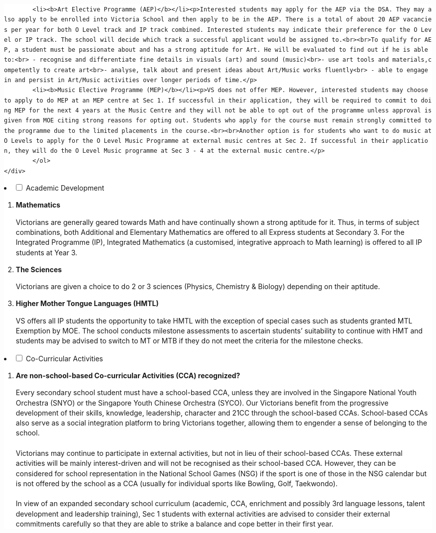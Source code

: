 			<li><b>Art Elective Programme (AEP)</b></li><p>Interested students may apply for the AEP via the DSA. They may also apply to be enrolled into Victoria School and then apply to be in the AEP. There is a total of about 20 AEP vacancies per year for both O Level track and IP track combined. Interested students may indicate their preference for the O Level or IP track. The school will decide which track a successful applicant would be assigned to.<br><br>To qualify for AEP, a student must be passionate about and has a strong aptitude for Art. He will be evaluated to find out if he is able to:<br> - recognise and differentiate fine details in visuals (art) and sound (music)<br>- use art tools and materials,competently to create art<br>- analyse, talk about and present ideas about Art/Music works fluently<br> - able to engage in and persist in Art/Music activities over longer periods of time.</p>
			<li><b>Music Elective Programme (MEP)</b></li><p>VS does not offer MEP. However, interested students may choose to apply to do MEP at an MEP centre at Sec 1. If successful in their application, they will be required to commit to doing MEP for the next 4 years at the Music Centre and they will not be able to opt out of the programme unless approval is given from MOE citing strong reasons for opting out. Students who apply for the course must remain strongly committed to the programme due to the limited placements in the course.<br><br>Another option is for students who want to do music at O Levels to apply for the O Level Music Programme at external music centres at Sec 2. If successful in their application, they will do the O Level Music programme at Sec 3 - 4 at the external music centre.</p>
			</ol>
    </div>
  </li>
	<li>
    <input type="checkbox" id="accordion24">
    <label for="accordion24">Academic Development</label>
    <div>
      <ol>
				<li><b>Mathematics</b></li><p>Victorians are generally geared towards Math and have continually shown a strong aptitude for it. Thus, in terms of subject combinations, both Additional and Elementary Mathematics are offered to all Express students at Secondary 3. For the Integrated Programme (IP), Integrated Mathematics (a customised, integrative approach to Math learning) is offered to all IP students at Year 3.</p>
				<li><b>The Sciences</b></li><p>Victorians are given a choice to do 2 or 3 sciences (Physics, Chemistry &amp; Biology) depending on their aptitude.</p>
				<li><b>Higher Mother Tongue Languages (HMTL)</b></li><p>VS offers all IP students the opportunity to take HMTL with the exception of special cases such as students granted MTL Exemption by MOE. The school conducts milestone assessments to ascertain students’ suitability to continue with HMT and students may be advised to switch to MT or MTB if they do not meet the criteria for the milestone checks.</p>
			</ol>
    </div>
  </li>
		<li>
    <input type="checkbox" id="accordion25">
    <label for="accordion25">Co-Curricular Activities</label>
    <div>
      <ol>
				<li><b>Are non-school-based Co-curricular Activities (CCA) recognized?</b></li><p>Every secondary school student must have a school-based CCA, unless they are involved in the Singapore National Youth Orchestra (SNYO) or the Singapore Youth Chinese Orchestra (SYCO). Our Victorians benefit from the progressive development of their skills, knowledge, leadership, character and 21CC through the school-based CCAs. School-based CCAs also serve as a social integration platform to bring Victorians together, allowing them to engender a sense of belonging to the school.<br><br>Victorians may continue to participate in external activities, but not in lieu of their school-based CCAs. These external activities will be mainly interest-driven and will not be recognised as their school-based CCA. However, they can be considered for school representation in the National School Games (NSG) if the sport is one of those in the NSG calendar but is not offered by the school as a CCA (usually for individual sports like Bowling, Golf, Taekwondo).<br><br>In view of an expanded secondary school curriculum (academic, CCA, enrichment and possibly 3rd language lessons, talent development and leadership training), Sec 1 students with external activities are advised to consider their external commitments carefully so that they are able to strike a balance and cope better in their first year.</p>